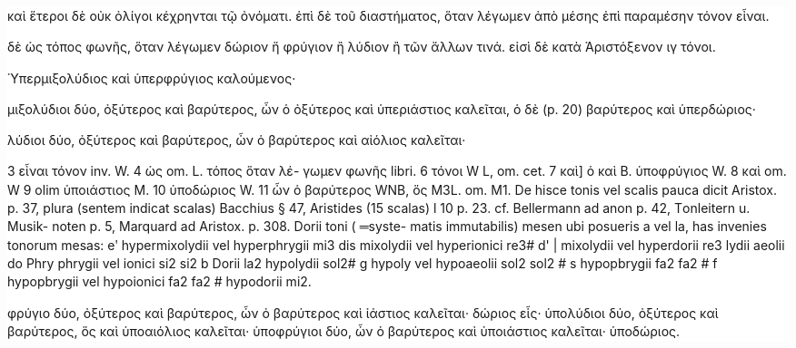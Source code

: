 
<pb n="203"/>
καὶ ἕτεροι δὲ οὐκ ὀλίγοι κέχρηνται τῷ ὀνόματι. ἐπὶ
δὲ τοῦ διαστήματος, ὅταν λέγωμεν ἀπὸ μέσης ἐπὶ
παραμέσην τόνον εἶναι.</p>
<p>δὲ ὡς τόπος φωνῆς, ὅταν λέγωμεν δώριον ἤ
<lb n="5"/> φρύγιον ἢ λύδιον ἢ τῶν ἄλλων τινά. εἰσὶ δὲ κατὰ
Ἀριστόξενον ιγ τόνοι.</p>
<p>Ὑπερμιξολύδιος καὶ ὑπερφρύγιος καλούμενος·</p>
<p>μιξολύδιοι δύο, ὀξύτερος καὶ βαρύτερος, ὧν ὁ
ὀξύτερος καὶ ὑπεριάστιος καλεῖται, ὁ δὲ (p. 20) βαρύτερος
<lb n="10"/>καὶ ὑπερδώριος·</p>
<p>λύδιοι δύο, ὀξύτερος καὶ βαρύτερος, ὧν ὁ βαρύτερος
καὶ αἰόλιος καλεῖται·</p>
<note type="footnote">3 εἶναι τόνον inv. W. 4 ὡς om. L. τόπος ὅταν λέ-
γωμεν φωνῆς libri. 6 τόνοι W L, om. cet. 7 καὶ]
ὁ καὶ B. ὑποφρύγιος W. 8 καὶ om. W 9 olim
ὑποιάστιος M. 10 ὑποδώριος W. 11 ὧν ὁ βαρύτερος WNB,
ὅς M3L. om. M1.</note>
<note type="footnote">De hisce tonis vel scalis pauca dicit Aristox. p. 37, plura
(sentem indicat scalas) Bacchius § 47, Aristides (15 scalas)
l 10 p. 23. cf. Bellermann ad anon p. 42, Τonleitern u. Μusik-
noten p. 5, Marquard ad Aristox. p. 308. Dorii toni ( ═syste-
matis immutabilis) mesen ubi posueris a vel la, has invenies
tonorum mesas:
eʹ hypermixolydii vel hyperphrygii mi3
dis mixolydii vel hyperionici re3#
d' | mixolydii vel hyperdorii re3
lydii aeolii do
Phry
phrygii vel ionici si2 si2 b
Dorii la2
hypolydii sol2#
g hypoly vel hypoaeolii sol2 sol2 #
s hypopbrygii fa2 fa2 #
f hypopbrygii vel hypoionici  fa2 fa2 #
hypodorii mi2.</note>

<pb n="204"/>
<p>φρύγιο δύο, ὀξύτερος καὶ βαρύτερος, ὧν ὁ βαρύτερος
καὶ ἰάστιος καλεῖται·
δώριος εἷς·
ὑπολύδιοι δύο, ὀξύτερος καὶ βαρύτερος, ὅς καὶ
ὑποαιόλιος καλεῖται·<lb n="5"/>
ὑποφρύγιοι δύο, ὧν ὁ βαρύτερος καὶ ὑποιάστιος
καλεῖται·
ὑποδώριος.</p>
